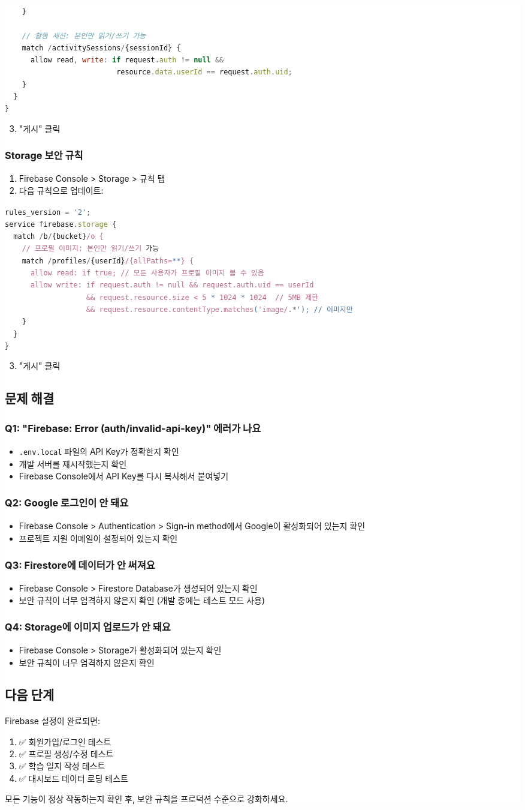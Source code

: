```javascript
    }

    // 활동 세션: 본인만 읽기/쓰기 가능
    match /activitySessions/{sessionId} {
      allow read, write: if request.auth != null &&
                          resource.data.userId == request.auth.uid;
    }
  }
}
```

3. "게시" 클릭

### Storage 보안 규칙
1. Firebase Console > Storage > 규칙 탭
2. 다음 규칙으로 업데이트:

```javascript
rules_version = '2';
service firebase.storage {
  match /b/{bucket}/o {
    // 프로필 이미지: 본인만 읽기/쓰기 가능
    match /profiles/{userId}/{allPaths=**} {
      allow read: if true; // 모든 사용자가 프로필 이미지 볼 수 있음
      allow write: if request.auth != null && request.auth.uid == userId
                   && request.resource.size < 5 * 1024 * 1024  // 5MB 제한
                   && request.resource.contentType.matches('image/.*'); // 이미지만
    }
  }
}
```

3. "게시" 클릭

## 문제 해결

### Q1: "Firebase: Error (auth/invalid-api-key)" 에러가 나요
- `.env.local` 파일의 API Key가 정확한지 확인
- 개발 서버를 재시작했는지 확인
- Firebase Console에서 API Key를 다시 복사해서 붙여넣기

### Q2: Google 로그인이 안 돼요
- Firebase Console > Authentication > Sign-in method에서 Google이 활성화되어 있는지 확인
- 프로젝트 지원 이메일이 설정되어 있는지 확인

### Q3: Firestore에 데이터가 안 써져요
- Firebase Console > Firestore Database가 생성되어 있는지 확인
- 보안 규칙이 너무 엄격하지 않은지 확인 (개발 중에는 테스트 모드 사용)

### Q4: Storage에 이미지 업로드가 안 돼요
- Firebase Console > Storage가 활성화되어 있는지 확인
- 보안 규칙이 너무 엄격하지 않은지 확인

## 다음 단계

Firebase 설정이 완료되면:
1. ✅ 회원가입/로그인 테스트
2. ✅ 프로필 생성/수정 테스트
3. ✅ 학습 일지 작성 테스트
4. ✅ 대시보드 데이터 로딩 테스트

모든 기능이 정상 작동하는지 확인 후, 보안 규칙을 프로덕션 수준으로 강화하세요.
